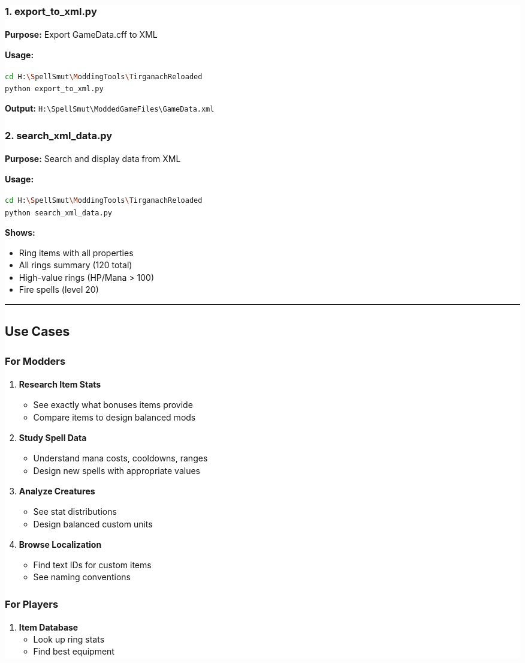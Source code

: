 ### 1. export_to_xml.py

**Purpose:** Export GameData.cff to XML

**Usage:**
```bash
cd H:\SpellSmut\ModdingTools\TirganachReloaded
python export_to_xml.py
```

**Output:** `H:\SpellSmut\ModdedGameFiles\GameData.xml`

### 2. search_xml_data.py

**Purpose:** Search and display data from XML

**Usage:**
```bash
cd H:\SpellSmut\ModdingTools\TirganachReloaded
python search_xml_data.py
```

**Shows:**
- Ring items with all properties
- All rings summary (120 total)
- High-value rings (HP/Mana > 100)
- Fire spells (level 20)

---

## Use Cases

### For Modders

1. **Research Item Stats**
   - See exactly what bonuses items provide
   - Compare items to design balanced mods

2. **Study Spell Data**
   - Understand mana costs, cooldowns, ranges
   - Design new spells with appropriate values

3. **Analyze Creatures**
   - See stat distributions
   - Design balanced custom units

4. **Browse Localization**
   - Find text IDs for custom items
   - See naming conventions

### For Players

1. **Item Database**
   - Look up ring stats
   - Find best equipment
